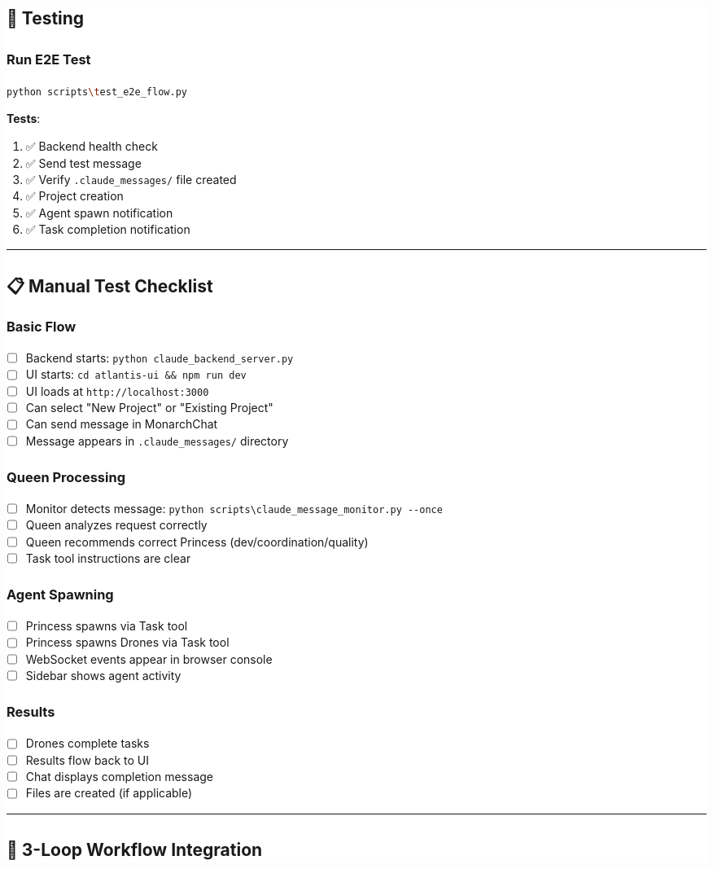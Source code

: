 
## 🧪 Testing

### Run E2E Test

```bash
python scripts\test_e2e_flow.py
```

**Tests**:
1. ✅ Backend health check
2. ✅ Send test message
3. ✅ Verify `.claude_messages/` file created
4. ✅ Project creation
5. ✅ Agent spawn notification
6. ✅ Task completion notification

---

## 📋 Manual Test Checklist

### Basic Flow
- [ ] Backend starts: `python claude_backend_server.py`
- [ ] UI starts: `cd atlantis-ui && npm run dev`
- [ ] UI loads at `http://localhost:3000`
- [ ] Can select "New Project" or "Existing Project"
- [ ] Can send message in MonarchChat
- [ ] Message appears in `.claude_messages/` directory

### Queen Processing
- [ ] Monitor detects message: `python scripts\claude_message_monitor.py --once`
- [ ] Queen analyzes request correctly
- [ ] Queen recommends correct Princess (dev/coordination/quality)
- [ ] Task tool instructions are clear

### Agent Spawning
- [ ] Princess spawns via Task tool
- [ ] Princess spawns Drones via Task tool
- [ ] WebSocket events appear in browser console
- [ ] Sidebar shows agent activity

### Results
- [ ] Drones complete tasks
- [ ] Results flow back to UI
- [ ] Chat displays completion message
- [ ] Files are created (if applicable)

---

## 🎯 3-Loop Workflow Integration
